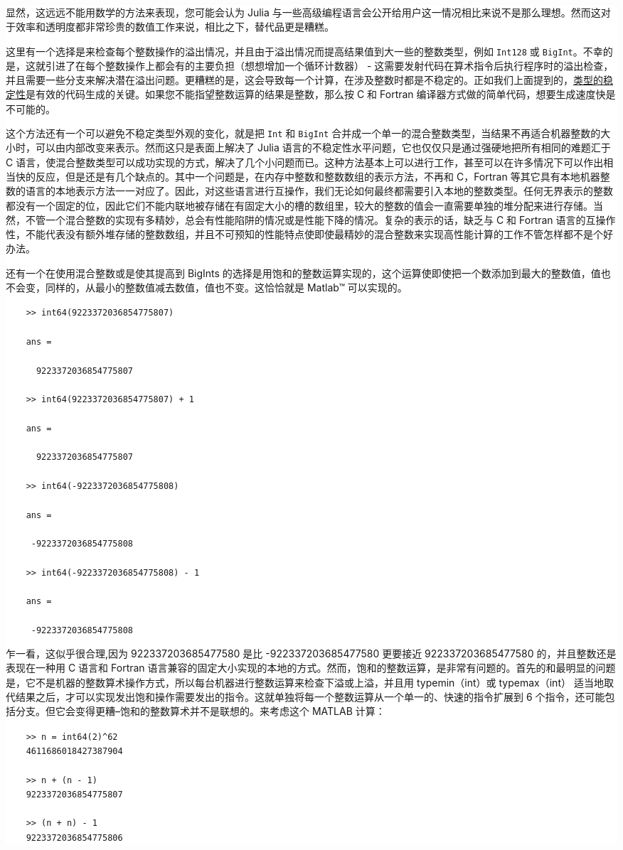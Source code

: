 显然，这远远不能用数学的方法来表现，您可能会认为 Julia 与一些高级编程语言会公开给用户这一情况相比来说不是那么理想。然而这对于效率和透明度都非常珍贵的数值工作来说，相比之下，替代品更是糟糕。

这里有一个选择是来检查每个整数操作的溢出情况，并且由于溢出情况而提高结果值到大一些的整数类型，例如 ``Int128`` 或 ``BigInt``。不幸的是，这就引进了在每个整数操作上都会有的主要负担（想想增加一个循环计数器） - 这需要发射代码在算术指令后执行程序时的溢出检查，并且需要一些分支来解决潜在溢出问题。更糟糕的是，这会导致每一个计算，在涉及整数时都是不稳定的。正如我们上面提到的，[类型的稳定性](http://julia-cn.readthedocs.org/zh_CN/latest/manual/faq/#man-type-stable)是有效的代码生成的关键。如果您不能指望整数运算的结果是整数，那么按 C 和 Fortran 编译器方式做的简单代码，想要生成速度快是不可能的。

这个方法还有一个可以避免不稳定类型外观的变化，就是把 ``Int`` 和 ``BigInt`` 合并成一个单一的混合整数类型，当结果不再适合机器整数的大小时，可以由内部改变来表示。然而这只是表面上解决了 Julia 语言的不稳定性水平问题，它也仅仅只是通过强硬地把所有相同的难题汇于 C 语言，使混合整数类型可以成功实现的方式，解决了几个小问题而已。这种方法基本上可以进行工作，甚至可以在许多情况下可以作出相当快的反应，但是还是有几个缺点的。其中一个问题是，在内存中整数和整数数组的表示方法，不再和 C，Fortran 等其它具有本地机器整数的语言的本地表示方法一一对应了。因此，对这些语言进行互操作，我们无论如何最终都需要引入本地的整数类型。任何无界表示的整数都没有一个固定的位，因此它们不能内联地被存储在有固定大小的槽的数组里，较大的整数的值会一直需要单独的堆分配来进行存储。当然，不管一个混合整数的实现有多精妙，总会有性能陷阱的情况或是性能下降的情况。复杂的表示的话，缺乏与 C 和 Fortran 语言的互操作性，不能代表没有额外堆存储的整数数组，并且不可预知的性能特点使即使最精妙的混合整数来实现高性能计算的工作不管怎样都不是个好办法。

还有一个在使用混合整数或是使其提高到 BigInts 的选择是用饱和的整数运算实现的，这个运算使即使把一个数添加到最大的整数值，值也不会变，同样的，从最小的整数值减去数值，值也不变。这恰恰就是 Matlab™ 可以实现的。

```
    >> int64(9223372036854775807)

    ans =

      9223372036854775807

    >> int64(9223372036854775807) + 1

    ans =

      9223372036854775807

    >> int64(-9223372036854775808)

    ans =

     -9223372036854775808

    >> int64(-9223372036854775808) - 1

    ans =

     -9223372036854775808
```

乍一看，这似乎很合理,因为 922337203685477580 是比 -922337203685477580 更要接近 922337203685477580 的，并且整数还是表现在一种用 C 语言和 Fortran 语言兼容的固定大小实现的本地的方式。然而，饱和的整数运算，是非常有问题的。首先的和最明显的问题是，它不是机器的整数算术操作方式，所以每台机器进行整数运算来检查下溢或上溢，并且用 typemin（int）或 typemax（int） 适当地取代结果之后，才可以实现发出饱和操作需要发出的指令。这就单独将每一个整数运算从一个单一的、快速的指令扩展到 6 个指令，还可能包括分支。但它会变得更糟–饱和的整数算术并不是联想的。来考虑这个 MATLAB 计算：

```
    >> n = int64(2)^62
    4611686018427387904

    >> n + (n - 1)
    9223372036854775807

    >> (n + n) - 1
    9223372036854775806
```
